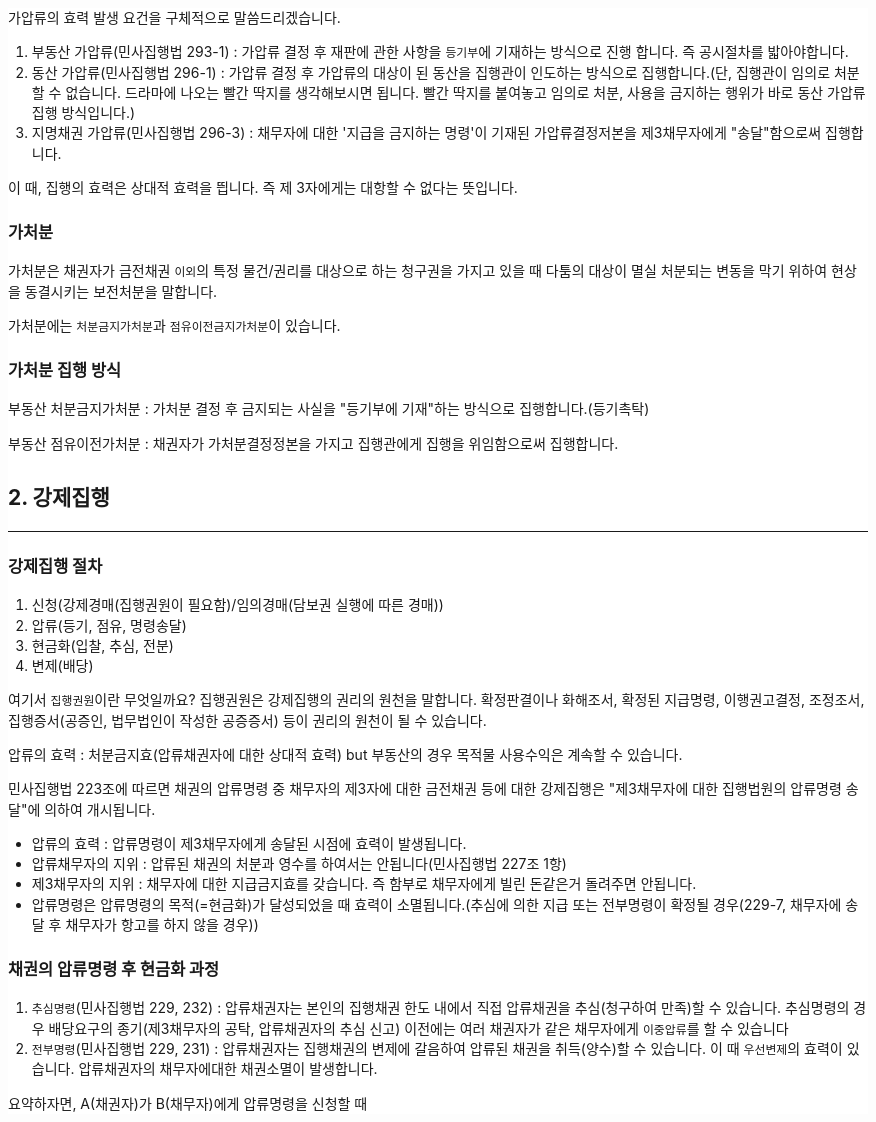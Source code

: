 가압류의 효력 발생 요건을 구체적으로 말씀드리겠습니다.

1. 부동산 가압류(민사집행법 293-1) : 가압류 결정 후 재판에 관한 사항을 `등기부`에 기재하는 방식으로 진행 합니다. 즉 공시절차를 밟아야합니다.
2. 동산 가압류(민사집행법 296-1) : 가압류 결정 후 가압류의 대상이 된 동산을 집행관이 인도하는 방식으로 집행합니다.(단, 집행관이 임의로 처분할 수 없습니다. 드라마에 나오는 빨간 딱지를 생각해보시면 됩니다. 빨간 딱지를 붙여놓고 임의로 처분, 사용을 금지하는 행위가 바로 동산 가압류 집행 방식입니다.)
3. 지명채권 가압류(민사집행법 296-3) : 채무자에 대한 '지급을 금지하는 명령'이 기재된 가압류결정저본을 제3채무자에게 "송달"함으로써 집행합니다.

이 때, 집행의 효력은 상대적 효력을 띕니다. 즉 제 3자에게는 대항할 수 없다는 뜻입니다.

### 가처분

가처분은 채권자가 금전채권 `이외`의 특정 물건/권리를 대상으로 하는 청구권을 가지고 있을 때 다툼의 대상이 멸실 처분되는 변동을 막기 위하여 현상을 동결시키는 보전처분을 말합니다.

가처분에는 `처분금지가처분`과 `점유이전금지가처분`이 있습니다.

### 가처분 집행 방식

부동산 처분금지가처분 : 가처분 결정 후 금지되는 사실을 "등기부에 기재"하는 방식으로 집행합니다.(등기촉탁)

부동산 점유이전가처분 : 채권자가 가처분결정정본을 가지고 집행관에게 집행을 위임함으로써 집행합니다.

## 2. 강제집행

---

### 강제집행 절차

1. 신청(강제경매(집행권원이 필요함)/임의경매(담보권 실행에 따른 경매))
2. 압류(등기, 점유, 명령송달)
3. 현금화(입찰, 추심, 전분)
4. 변제(배당)

여기서 `집행권원`이란 무엇일까요?
집행권원은 강제집행의 권리의 원천을 말합니다. 확정판결이나 화해조서, 확정된 지급명령, 이행권고결정, 조정조서, 집행증서(공증인, 법무법인이 작성한 공증증서) 등이 권리의 원천이 될 수 있습니다.

압류의 효력 : 처분금지효(압류채권자에 대한 상대적 효력) but 부동산의 경우 목적물 사용수익은 계속할 수 있습니다.

민사집행법 223조에 따르면 채권의 압류명령 중 채무자의 제3자에 대한 금전채권 등에 대한 강제집행은 "제3채무자에 대한 집행법원의 압류명령 송달"에 의하여 개시됩니다.

- 압류의 효력 : 압류명령이 제3채무자에게 송달된 시점에 효력이 발생됩니다.
- 압류채무자의 지위 : 압류된 채권의 처분과 영수를 하여서는 안됩니다(민사집행법 227조 1항)
- 제3채무자의 지위 : 채무자에 대한 지급금지효를 갖습니다. 즉 함부로 채무자에게 빌린 돈같은거 돌려주면 안됩니다.
- 압류명령은 압류명령의 목적(=현금화)가 달성되었을 때 효력이 소멸됩니다.(추심에 의한 지급 또는 전부명령이 확정될 경우(229-7, 채무자에 송달 후 채무자가 항고를 하지 않을 경우))

### 채권의 압류명령 후 현금화 과정

1. `추심명령`(민사집행법 229, 232) : 압류채권자는 본인의 집행채권 한도 내에서 직접 압류채권을 추심(청구하여 만족)할 수 있습니다. 추심명령의 경우 배당요구의 종기(제3채무자의 공탁, 압류채권자의 추심 신고) 이전에는 여러 채권자가 같은 채무자에게 `이중압류`를 할 수 있습니다
2. `전부명령`(민사집행법 229, 231) : 압류채권자는 집행채권의 변제에 갈음하여 압류된 채권을 취득(양수)할 수 있습니다. 이 때 `우선변제`의 효력이 있습니다. 압류채권자의 채무자에대한 채권소멸이 발생합니다.

요약하자면, A(채권자)가 B(채무자)에게 압류명령을 신청할 때
